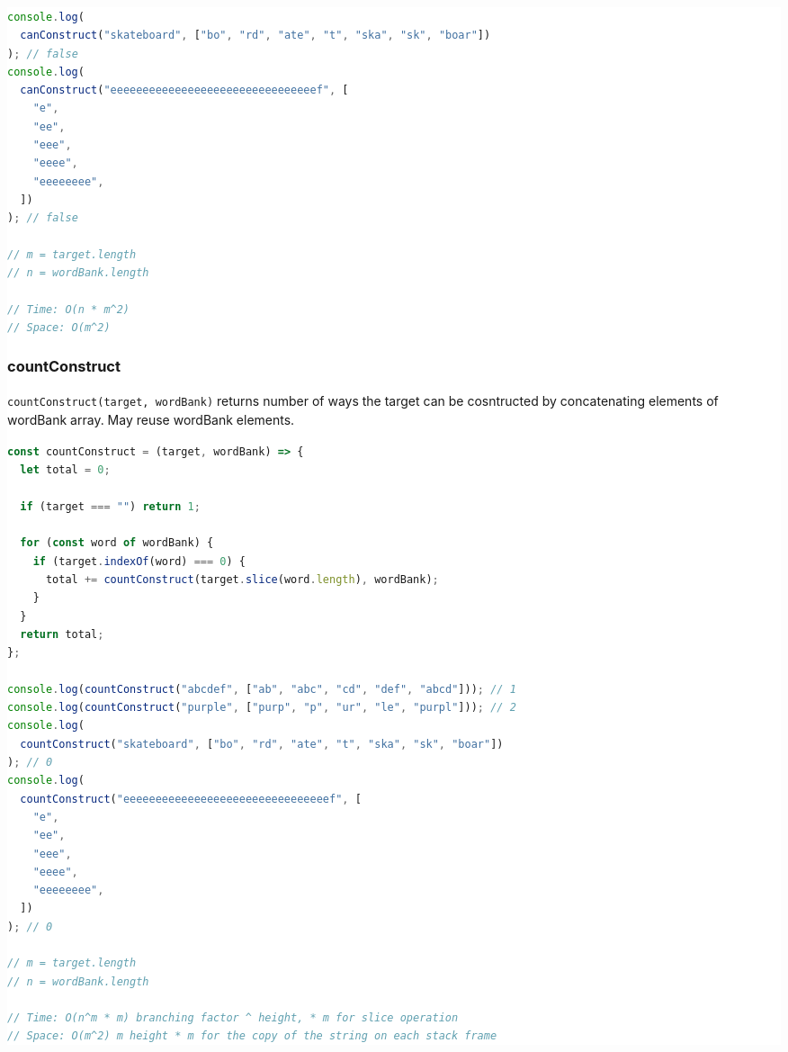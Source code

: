 ```js
console.log(
  canConstruct("skateboard", ["bo", "rd", "ate", "t", "ska", "sk", "boar"])
); // false
console.log(
  canConstruct("eeeeeeeeeeeeeeeeeeeeeeeeeeeeeeeef", [
    "e",
    "ee",
    "eee",
    "eeee",
    "eeeeeeee",
  ])
); // false

// m = target.length
// n = wordBank.length

// Time: O(n * m^2)
// Space: O(m^2)
```

### countConstruct

`countConstruct(target, wordBank)` returns number of ways the target can be cosntructed by concatenating elements of wordBank array. May reuse wordBank elements.

```js
const countConstruct = (target, wordBank) => {
  let total = 0;

  if (target === "") return 1;

  for (const word of wordBank) {
    if (target.indexOf(word) === 0) {
      total += countConstruct(target.slice(word.length), wordBank);
    }
  }
  return total;
};

console.log(countConstruct("abcdef", ["ab", "abc", "cd", "def", "abcd"])); // 1
console.log(countConstruct("purple", ["purp", "p", "ur", "le", "purpl"])); // 2
console.log(
  countConstruct("skateboard", ["bo", "rd", "ate", "t", "ska", "sk", "boar"])
); // 0
console.log(
  countConstruct("eeeeeeeeeeeeeeeeeeeeeeeeeeeeeeeef", [
    "e",
    "ee",
    "eee",
    "eeee",
    "eeeeeeee",
  ])
); // 0

// m = target.length
// n = wordBank.length

// Time: O(n^m * m) branching factor ^ height, * m for slice operation
// Space: O(m^2) m height * m for the copy of the string on each stack frame
```

